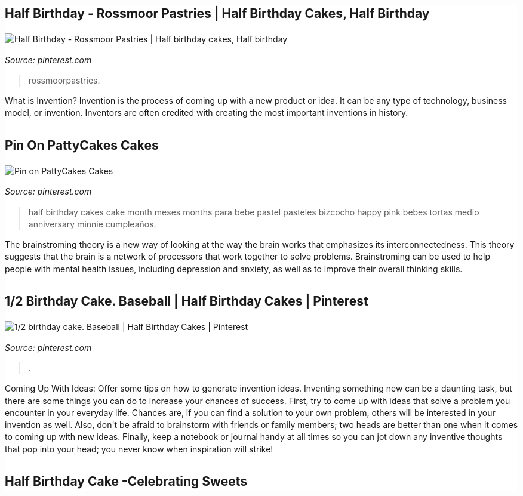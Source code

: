     
## Half Birthday - Rossmoor Pastries | Half Birthday Cakes, Half Birthday

<img loading=lazy src="https://i.pinimg.com/originals/28/b0/fa/28b0fa260a206d8be4efb128c27e57c2.jpg" onerror="this.onerror=null;this.src='https://tse4.mm.bing.net/th?id=OIP.TXh9-8OhsuCyX1cb1T5VLwHaFu&amp;pid=15.1';" alt="Half Birthday - Rossmoor Pastries | Half birthday cakes, Half birthday">

_Source: pinterest.com_

>rossmoorpastries. 

	

What is Invention?
Invention is the process of coming up with a new product or idea. It can be any type of technology, business model, or invention. Inventors are often credited with creating the most important inventions in history.

    
## Pin On PattyCakes Cakes

<img loading=lazy src="https://i.pinimg.com/originals/a2/5f/20/a25f207a590ae288b4276e15605b05f2.jpg" onerror="this.onerror=null;this.src='https://tse3.mm.bing.net/th?id=OIP.s5eu2oPPWDTmU0b8UgakXgHaHa&amp;pid=15.1';" alt="Pin on PattyCakes Cakes">

_Source: pinterest.com_

>half birthday cakes cake month meses months para bebe pastel pasteles bizcocho happy pink bebes tortas medio anniversary minnie cumpleaños. 

	

The brainstroming theory is a new way of looking at the way the brain works that emphasizes its interconnectedness. This theory suggests that the brain is a network of processors that work together to solve problems. Brainstroming can be used to help people with mental health issues, including depression and anxiety, as well as to improve their overall thinking skills.

    
## 1/2 Birthday Cake. Baseball | Half Birthday Cakes | Pinterest

<img loading=lazy src="https://i.pinimg.com/736x/06/9f/9a/069f9a731974008a3f286424035ad7d6--half-birthday-birthday-cakes.jpg" onerror="this.onerror=null;this.src='https://tse4.mm.bing.net/th?id=OIP.4K8mY67clNqVW18JqaO3EgAAAA&amp;pid=15.1';" alt="1/2 birthday cake. Baseball | Half Birthday Cakes | Pinterest">

_Source: pinterest.com_

>. 

	

Coming Up With Ideas: Offer some tips on how to generate invention ideas.
Inventing something new can be a daunting task, but there are some things you can do to increase your chances of success. First, try to come up with ideas that solve a problem you encounter in your everyday life. Chances are, if you can find a solution to your own problem, others will be interested in your invention as well. Also, don't be afraid to brainstorm with friends or family members; two heads are better than one when it comes to coming up with new ideas. Finally, keep a notebook or journal handy at all times so you can jot down any inventive thoughts that pop into your head; you never know when inspiration will strike!

    
## Half Birthday Cake -Celebrating Sweets
